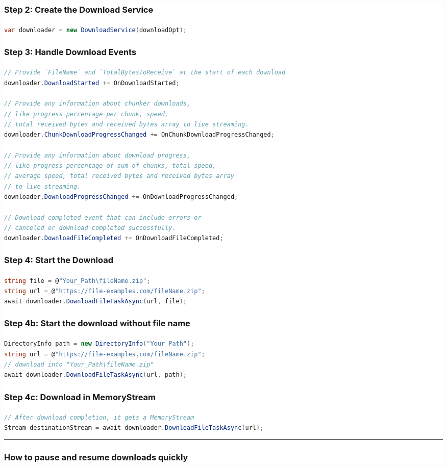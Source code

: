 ### **Step 2**: Create the Download Service

```csharp
var downloader = new DownloadService(downloadOpt);
```

### **Step 3**: Handle Download Events

```csharp
// Provide `FileName` and `TotalBytesToReceive` at the start of each download
downloader.DownloadStarted += OnDownloadStarted;

// Provide any information about chunker downloads, 
// like progress percentage per chunk, speed, 
// total received bytes and received bytes array to live streaming.
downloader.ChunkDownloadProgressChanged += OnChunkDownloadProgressChanged;

// Provide any information about download progress, 
// like progress percentage of sum of chunks, total speed, 
// average speed, total received bytes and received bytes array 
// to live streaming.
downloader.DownloadProgressChanged += OnDownloadProgressChanged;

// Download completed event that can include errors or 
// canceled or download completed successfully.
downloader.DownloadFileCompleted += OnDownloadFileCompleted;
```

### **Step 4**: Start the Download

```csharp
string file = @"Your_Path\fileName.zip";
string url = @"https://file-examples.com/fileName.zip";
await downloader.DownloadFileTaskAsync(url, file);
```

### **Step 4b**: Start the download without file name

```csharp
DirectoryInfo path = new DirectoryInfo("Your_Path");
string url = @"https://file-examples.com/fileName.zip";
// download into "Your_Path\fileName.zip"
await downloader.DownloadFileTaskAsync(url, path); 
```

### **Step 4c**: Download in MemoryStream

```csharp
// After download completion, it gets a MemoryStream
Stream destinationStream = await downloader.DownloadFileTaskAsync(url); 
```

---
### How to **pause** and **resume** downloads quickly
